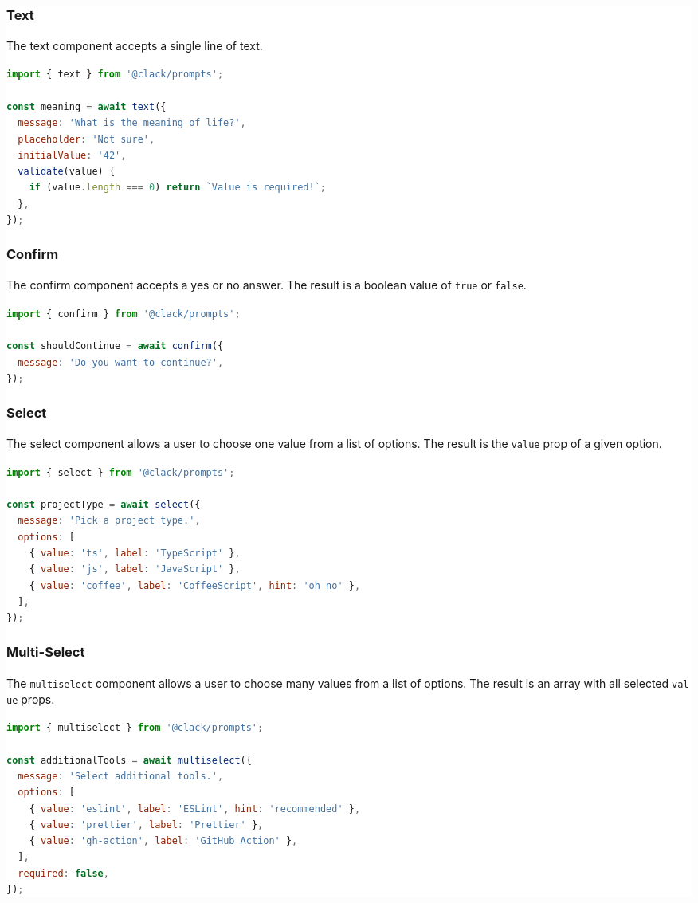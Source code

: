### Text

The text component accepts a single line of text.

```js
import { text } from '@clack/prompts';

const meaning = await text({
  message: 'What is the meaning of life?',
  placeholder: 'Not sure',
  initialValue: '42',
  validate(value) {
    if (value.length === 0) return `Value is required!`;
  },
});
```

### Confirm

The confirm component accepts a yes or no answer. The result is a boolean value of `true` or `false`.

```js
import { confirm } from '@clack/prompts';

const shouldContinue = await confirm({
  message: 'Do you want to continue?',
});
```

### Select

The select component allows a user to choose one value from a list of options. The result is the `value` prop of a given option.

```js
import { select } from '@clack/prompts';

const projectType = await select({
  message: 'Pick a project type.',
  options: [
    { value: 'ts', label: 'TypeScript' },
    { value: 'js', label: 'JavaScript' },
    { value: 'coffee', label: 'CoffeeScript', hint: 'oh no' },
  ],
});
```

### Multi-Select

The `multiselect` component allows a user to choose many values from a list of options. The result is an array with all selected `value` props.

```js
import { multiselect } from '@clack/prompts';

const additionalTools = await multiselect({
  message: 'Select additional tools.',
  options: [
    { value: 'eslint', label: 'ESLint', hint: 'recommended' },
    { value: 'prettier', label: 'Prettier' },
    { value: 'gh-action', label: 'GitHub Action' },
  ],
  required: false,
});
```

